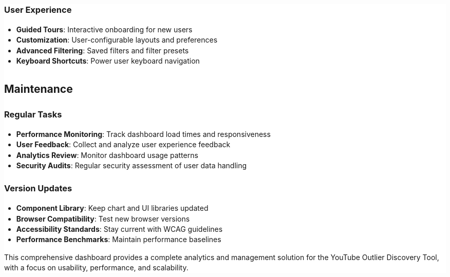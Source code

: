 ### User Experience
- **Guided Tours**: Interactive onboarding for new users
- **Customization**: User-configurable layouts and preferences
- **Advanced Filtering**: Saved filters and filter presets
- **Keyboard Shortcuts**: Power user keyboard navigation

## Maintenance

### Regular Tasks
- **Performance Monitoring**: Track dashboard load times and responsiveness
- **User Feedback**: Collect and analyze user experience feedback
- **Analytics Review**: Monitor dashboard usage patterns
- **Security Audits**: Regular security assessment of user data handling

### Version Updates
- **Component Library**: Keep chart and UI libraries updated
- **Browser Compatibility**: Test new browser versions
- **Accessibility Standards**: Stay current with WCAG guidelines
- **Performance Benchmarks**: Maintain performance baselines

This comprehensive dashboard provides a complete analytics and management solution for the YouTube Outlier Discovery Tool, with a focus on usability, performance, and scalability.